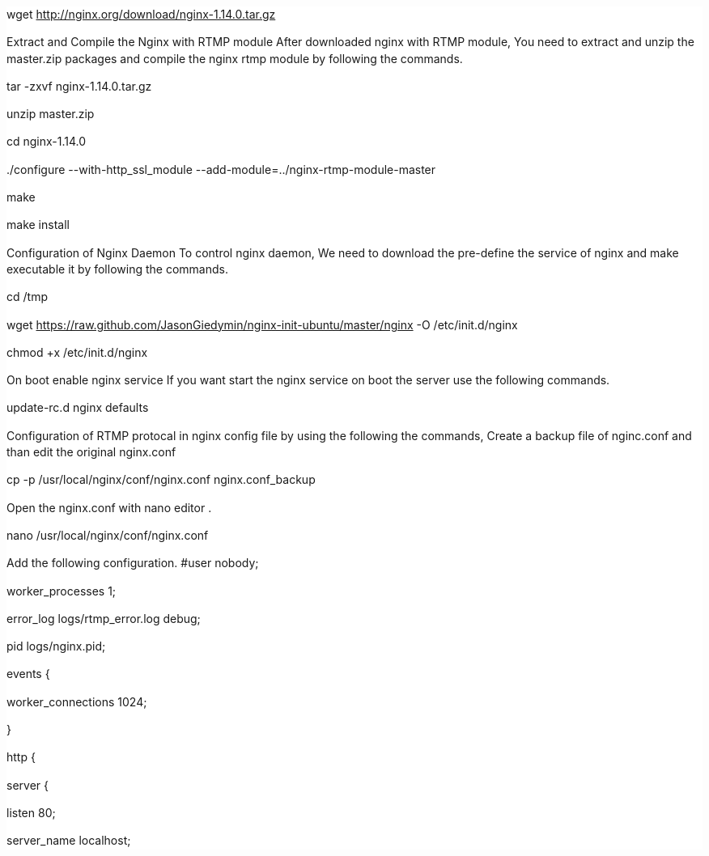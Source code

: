 wget http://nginx.org/download/nginx-1.14.0.tar.gz

Extract and Compile the Nginx with RTMP module
After downloaded nginx with RTMP module, You need to extract and unzip the master.zip packages and compile the nginx rtmp module by following the commands.

tar -zxvf nginx-1.14.0.tar.gz

unzip master.zip

cd nginx-1.14.0

./configure --with-http_ssl_module --add-module=../nginx-rtmp-module-master

make

make install

Configuration of Nginx Daemon
To control nginx daemon, We need to download the pre-define the service of nginx and make executable it by following the commands.

cd /tmp

wget https://raw.github.com/JasonGiedymin/nginx-init-ubuntu/master/nginx -O /etc/init.d/nginx

chmod +x /etc/init.d/nginx

On boot enable nginx service
If you want start the nginx service on boot the server use the following commands.

update-rc.d nginx defaults

Configuration of RTMP protocal in nginx config file by using the following the commands, Create a backup file of nginc.conf and than edit the original nginx.conf

cp -p /usr/local/nginx/conf/nginx.conf nginx.conf_backup

Open the nginx.conf with nano editor .

nano /usr/local/nginx/conf/nginx.conf

Add the following configuration.
#user nobody;

worker_processes 1;

error_log logs/rtmp_error.log debug;

pid logs/nginx.pid;

events {

worker_connections 1024;

}

http {

server {

listen 80;

server_name localhost;
